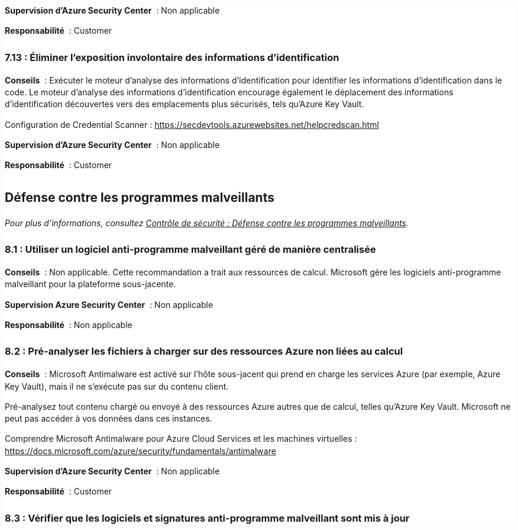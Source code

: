 **Supervision d’Azure Security Center**  : Non applicable

**Responsabilité**  : Customer

### <a name="713-eliminate-unintended-credential-exposure"></a>7.13 : Éliminer l’exposition involontaire des informations d’identification

**Conseils**  : Exécuter le moteur d’analyse des informations d’identification pour identifier les informations d’identification dans le code. Le moteur d’analyse des informations d’identification encourage également le déplacement des informations d’identification découvertes vers des emplacements plus sécurisés, tels qu’Azure Key Vault.  
  
 Configuration de Credential Scanner : https://secdevtools.azurewebsites.net/helpcredscan.html

**Supervision d’Azure Security Center**  : Non applicable

**Responsabilité**  : Customer

## <a name="malware-defense"></a>Défense contre les programmes malveillants

*Pour plus d’informations, consultez [Contrôle de sécurité : Défense contre les programmes malveillants](../../security/benchmarks/security-control-malware-defense.md).*

### <a name="81-use-centrally-managed-anti-malware-software"></a>8.1 : Utiliser un logiciel anti-programme malveillant géré de manière centralisée

**Conseils**  : Non applicable. Cette recommandation a trait aux ressources de calcul. Microsoft gère les logiciels anti-programme malveillant pour la plateforme sous-jacente.


**Supervision Azure Security Center**  : Non applicable

**Responsabilité**  : Non applicable

### <a name="82-pre-scan-files-to-be-uploaded-to-non-compute-azure-resources"></a>8.2 : Pré-analyser les fichiers à charger sur des ressources Azure non liées au calcul

**Conseils**  : Microsoft Antimalware est activé sur l’hôte sous-jacent qui prend en charge les services Azure (par exemple, Azure Key Vault), mais il ne s’exécute pas sur du contenu client.

Pré-analysez tout contenu chargé ou envoyé à des ressources Azure autres que de calcul, telles qu’Azure Key Vault. Microsoft ne peut pas accéder à vos données dans ces instances.

Comprendre Microsoft Antimalware pour Azure Cloud Services et les machines virtuelles : https://docs.microsoft.com/azure/security/fundamentals/antimalware

**Supervision d’Azure Security Center**  : Non applicable

**Responsabilité**  : Customer

### <a name="83-ensure-anti-malware-software-and-signatures-are-updated"></a>8.3 : Vérifier que les logiciels et signatures anti-programme malveillant sont mis à jour
